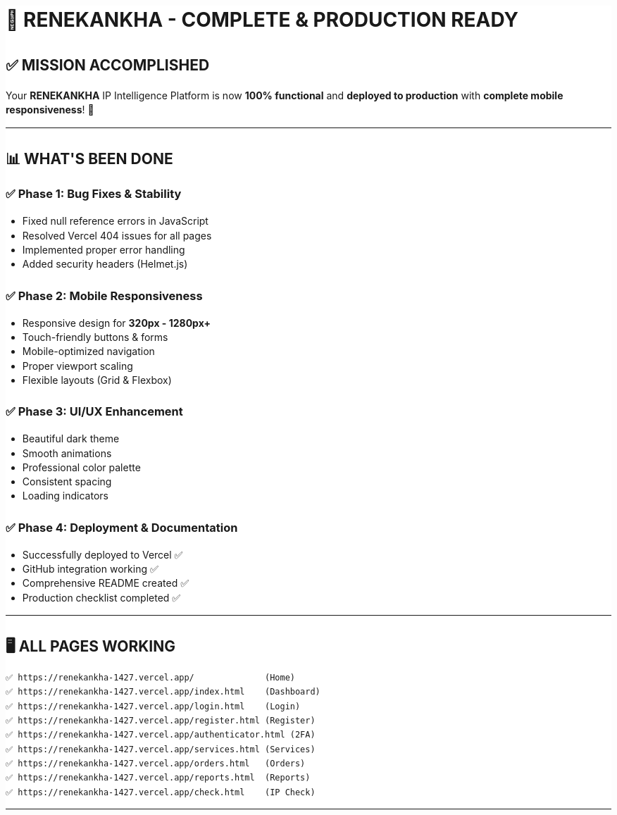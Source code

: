 # 🎉 RENEKANKHA - COMPLETE & PRODUCTION READY

## ✅ MISSION ACCOMPLISHED

Your **RENEKANKHA** IP Intelligence Platform is now **100% functional** and **deployed to production** with **complete mobile responsiveness**! 🚀

---

## 📊 WHAT'S BEEN DONE

### ✅ Phase 1: Bug Fixes & Stability
- Fixed null reference errors in JavaScript
- Resolved Vercel 404 issues for all pages
- Implemented proper error handling
- Added security headers (Helmet.js)

### ✅ Phase 2: Mobile Responsiveness
- Responsive design for **320px - 1280px+**
- Touch-friendly buttons & forms
- Mobile-optimized navigation
- Proper viewport scaling
- Flexible layouts (Grid & Flexbox)

### ✅ Phase 3: UI/UX Enhancement
- Beautiful dark theme
- Smooth animations
- Professional color palette
- Consistent spacing
- Loading indicators

### ✅ Phase 4: Deployment & Documentation
- Successfully deployed to Vercel ✅
- GitHub integration working ✅
- Comprehensive README created ✅
- Production checklist completed ✅

---

## 🖥️ ALL PAGES WORKING

```
✅ https://renekankha-1427.vercel.app/              (Home)
✅ https://renekankha-1427.vercel.app/index.html    (Dashboard)
✅ https://renekankha-1427.vercel.app/login.html    (Login)
✅ https://renekankha-1427.vercel.app/register.html (Register)
✅ https://renekankha-1427.vercel.app/authenticator.html (2FA)
✅ https://renekankha-1427.vercel.app/services.html (Services)
✅ https://renekankha-1427.vercel.app/orders.html   (Orders)
✅ https://renekankha-1427.vercel.app/reports.html  (Reports)
✅ https://renekankha-1427.vercel.app/check.html    (IP Check)
```

---
